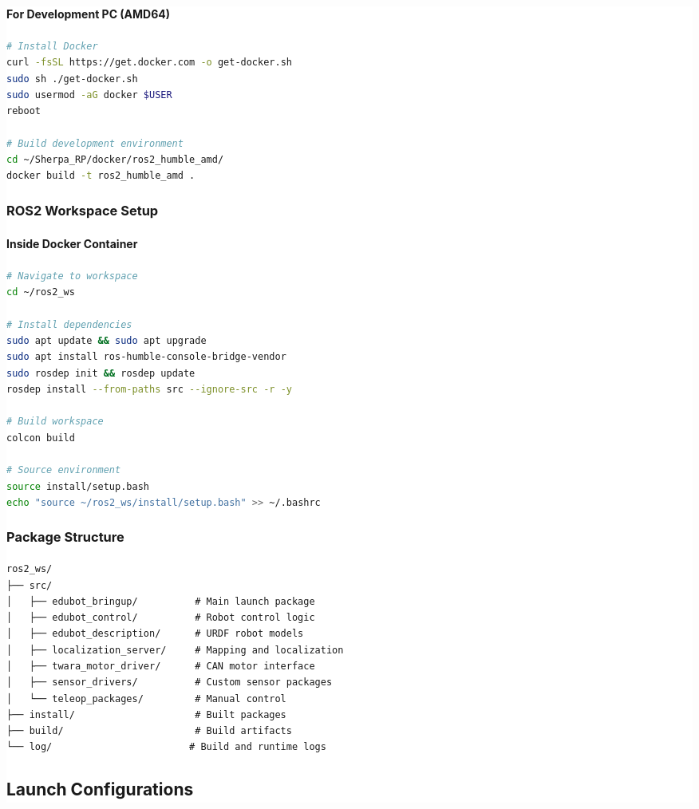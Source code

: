 #### For Development PC (AMD64)
```bash
# Install Docker
curl -fsSL https://get.docker.com -o get-docker.sh
sudo sh ./get-docker.sh
sudo usermod -aG docker $USER
reboot

# Build development environment
cd ~/Sherpa_RP/docker/ros2_humble_amd/
docker build -t ros2_humble_amd .
```

### ROS2 Workspace Setup

#### Inside Docker Container
```bash
# Navigate to workspace
cd ~/ros2_ws

# Install dependencies
sudo apt update && sudo apt upgrade
sudo apt install ros-humble-console-bridge-vendor
sudo rosdep init && rosdep update
rosdep install --from-paths src --ignore-src -r -y

# Build workspace
colcon build

# Source environment
source install/setup.bash
echo "source ~/ros2_ws/install/setup.bash" >> ~/.bashrc
```

### Package Structure
```
ros2_ws/
├── src/
│   ├── edubot_bringup/          # Main launch package
│   ├── edubot_control/          # Robot control logic
│   ├── edubot_description/      # URDF robot models
│   ├── localization_server/     # Mapping and localization
│   ├── twara_motor_driver/      # CAN motor interface
│   ├── sensor_drivers/          # Custom sensor packages
│   └── teleop_packages/         # Manual control
├── install/                     # Built packages
├── build/                       # Build artifacts
└── log/                        # Build and runtime logs
```

## Launch Configurations
